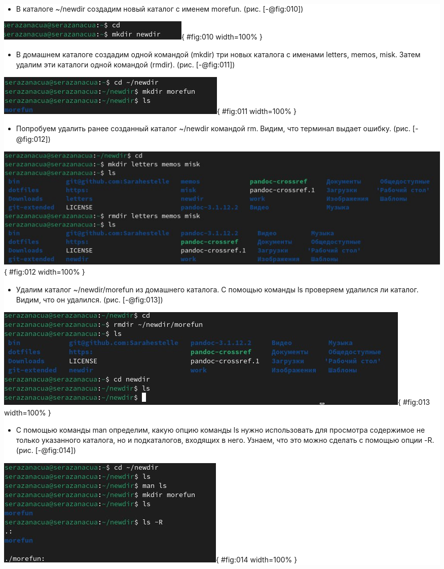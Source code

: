 - В каталоге ~/newdir создадим новый каталог с именем morefun. (рис. [-@fig:010])

![Создание подкаталога morefun в каталоге ~/newdir](image/10.jpg){ #fig:010 width=100% }

- В домашнем каталоге создадим одной командой (mkdir) три новых каталога с именами
letters, memos, misk. Затем удалим эти каталоги одной командой (rmdir). (рис. [-@fig:011])

![Создание каталогов letters, memos, misk и из удаление](image/11.jpg){ #fig:011 width=100% }

- Попробуем удалить ранее созданный каталог ~/newdir командой rm. Видим, что терминал выдает ошибку. (рис. [-@fig:012])

![Попытка удалить каталог ~/newdir](image/12.jpg){ #fig:012 width=100% }

- Удалим каталог ~/newdir/morefun из домашнего каталога. С помощью команды ls проверяем удалился ли каталог. Видим, что он удалился. (рис. [-@fig:013])

![Удаляем каталог ~/newdir/morefun из домашнего каталога](image/13.jpg){ #fig:013 width=100% }

- С помощью команды man определим, какую опцию команды ls нужно использовать для просмотра содержимое не только указанного каталога, но и подкаталогов, входящих в него. Узнаем, что это можно сделать с помощью опции -R. (рис. [-@fig:014])

![Команда man ls](image/14.jpg){ #fig:014 width=100% }
